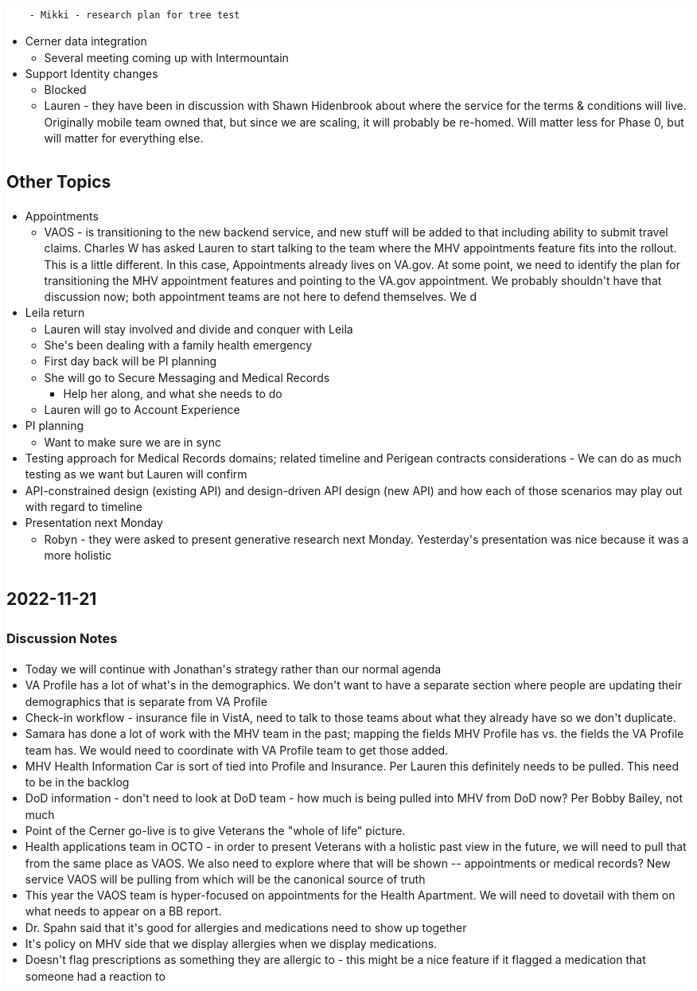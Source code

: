 		- Mikki - research plan for tree test
- Cerner data integration
	- Several meeting coming up with Intermountain
- Support Identity changes
	- Blocked
	- Lauren - they have been in discussion with Shawn Hidenbrook about where the service for the terms & conditions will live.  Originally mobile team owned that, but since we are scaling, it will probably be re-homed.  Will matter less for Phase 0, but will matter for everything else.


## Other Topics

- Appointments
	- VAOS - is transitioning to the new backend service, and new stuff will be added to that including ability to submit travel claims.  Charles W has asked Lauren to start talking to the team where the MHV appointments feature fits into the rollout.  This is a little different.  In this case, Appointments already lives on VA.gov.  At some point, we need to identify the plan for transitioning the MHV appointment features and pointing to the VA.gov appointment.  We probably shouldn't have that discussion now; both appointment teams are not here to defend themselves.  We d
- Leila return
	- Lauren will stay involved and divide and conquer with Leila
	- She's been dealing with a family health emergency
	- First day back will be PI planning
	- She will go to Secure Messaging and Medical Records
		- Help her along, and what she needs to do 
	- Lauren will go to Account Experience
- PI planning
	- Want to make sure we are in sync
- Testing approach for Medical Records domains; related timeline and Perigean contracts considerations
		- We can do as much testing as we want but Lauren will confirm
- API-constrained design (existing API) and design-driven API design (new API) and how each of those scenarios may play out with regard to timeline
- Presentation next Monday
	- Robyn - they were asked to present generative research next Monday.  Yesterday's presentation was nice because it was a more holistic

## 2022-11-21

### Discussion Notes
- Today we will continue with Jonathan's strategy rather than our normal agenda
- VA Profile has a lot of what's in the demographics.  We don't want to have a separate section where people are updating their demographics that is separate from VA Profile
- Check-in workflow - insurance file in VistA, need to talk to those teams about what they already have so we don't duplicate.
- Samara has done a lot of work with the MHV team in the past; mapping the fields MHV Profile has vs. the fields the VA Profile team has.   We would need to coordinate with VA Profile team to get those added.
- MHV Health Information Car is sort of tied into Profile and Insurance.  Per Lauren this definitely needs to be pulled. This need to be in the backlog
- DoD information - don't need to look at DoD team - how much is being pulled into MHV from DoD now?  Per Bobby Bailey, not much
- Point of the Cerner go-live is to give Veterans the "whole of life" picture.  
- Health applications team in OCTO - in order to present Veterans with a holistic past view in the future, we will need to pull that from the same place as VAOS. We also need to explore where that will be shown -- appointments or medical records?  New service VAOS will be pulling from which will be the canonical source of truth
- This year the VAOS team is hyper-focused on appointments for the Health Apartment.  We will need to dovetail with them on what needs to appear on a BB report.
- Dr. Spahn said that it's good for allergies and medications need to show up together
- It's policy on MHV side that we display allergies when we display medications.  
- Doesn't flag prescriptions as something they are allergic to - this might be a nice feature if it flagged a medication that someone had a reaction to